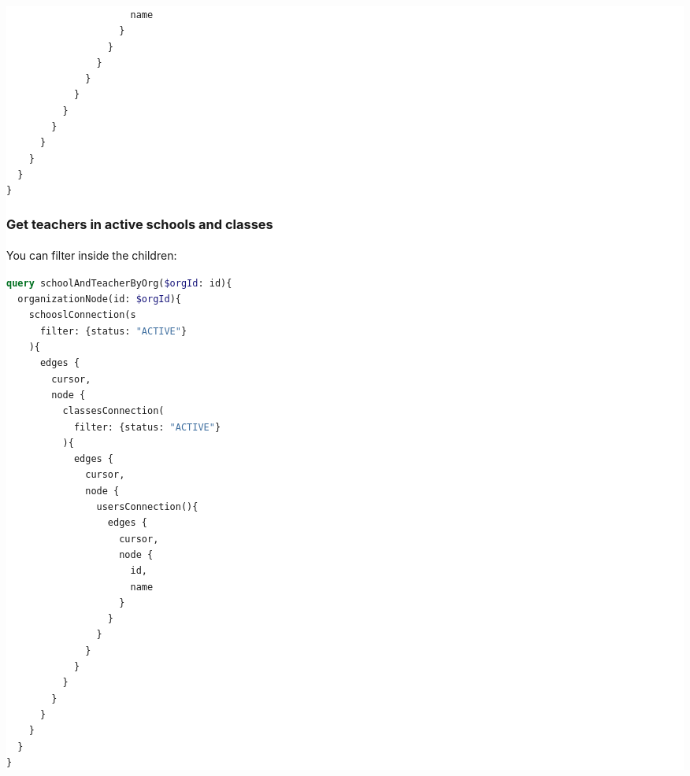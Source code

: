 ```graphql
                      name
                    }
                  }
                }
              }
            }
          }
        }
      }
    }
  }
}
```

### Get teachers in active schools and classes

You can filter inside the children:

```graphql
query schoolAndTeacherByOrg($orgId: id){
  organizationNode(id: $orgId){
    schooslConnection(s
      filter: {status: "ACTIVE"}
    ){
      edges {
        cursor,
        node {
          classesConnection(
            filter: {status: "ACTIVE"}
          ){
            edges {
              cursor,
              node {
                usersConnection(){
                  edges {
                    cursor,
                    node {
                      id,
                      name
                    }
                  }
                }
              }
            }
          }
        }
      }
    }
  }
}
```
